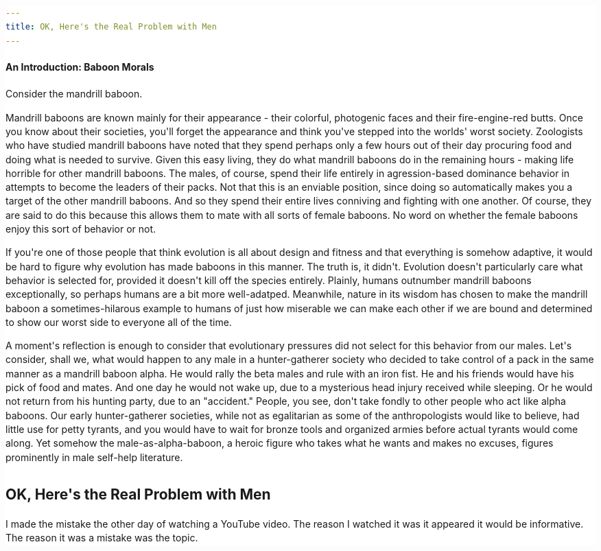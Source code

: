 ```yaml
---
title: OK, Here's the Real Problem with Men
---
```


#### An Introduction: Baboon Morals

Consider the mandrill baboon.

Mandrill baboons are known mainly for their appearance - their colorful, photogenic faces
and their fire-engine-red butts. Once you know about their societies, you'll forget the
appearance and think you've stepped into the worlds' worst society. Zoologists who 
have studied mandrill baboons have noted
that they spend perhaps only a few hours out of their day procuring food and doing what is
needed to survive. Given this easy living, they do what mandrill baboons do in the remaining
hours - making life horrible for other mandrill baboons. The males, of course, spend
their life entirely in agression-based dominance behavior in attempts to become the leaders
of their packs. Not that this is an enviable position, since doing so automatically
makes you a target of the other mandrill baboons. And so they spend their entire lives
conniving and fighting with one another. Of course, they are said to do this
because this allows them to mate with all sorts of female baboons. No word on whether the
female baboons enjoy this sort of behavior or not.

If you're one of those people that think evolution is all about design and fitness and
that everything is somehow adaptive, it would be hard to figure why evolution has made 
baboons in this manner. The truth is, it didn't. Evolution doesn't
particularly care what behavior is selected for, provided it doesn't kill off the
species entirely. Plainly, humans outnumber mandrill baboons exceptionally, so perhaps
humans are a bit more well-adatped. Meanwhile, nature in its wisdom has chosen to make the
mandrill baboon a sometimes-hilarous example to humans of just how miserable we can
make each other if we are bound and determined to show our worst side to everyone all
of the time.

A moment's reflection is enough to consider that evolutionary pressures did not
select for this behavior from our males.
Let's consider, shall we, what would happen to any male in a hunter-gatherer society
who decided to take control of a pack in the same manner as a mandrill baboon alpha.
He would rally the beta males and rule with an iron fist. He and his friends would
have his pick of food and mates. And one day he would not wake up, due to a mysterious
head injury received while sleeping. Or he would not return from his hunting party,
due to an "accident."
People, you see, don't take fondly to other people who act like alpha baboons. Our early
hunter-gatherer societies, while not as egalitarian as some of the anthropologists
would like to believe, had little use for petty tyrants, and you would have to wait
for bronze tools and organized armies before actual tyrants would come along.
Yet somehow the male-as-alpha-baboon, a heroic figure who takes what he wants and makes no excuses,
figures prominently in male self-help literature.

## OK, Here's the Real Problem with Men

I made the mistake the other day of watching a YouTube video. The reason I watched it was
it appeared it would be informative. The reason it was a mistake was the topic.
